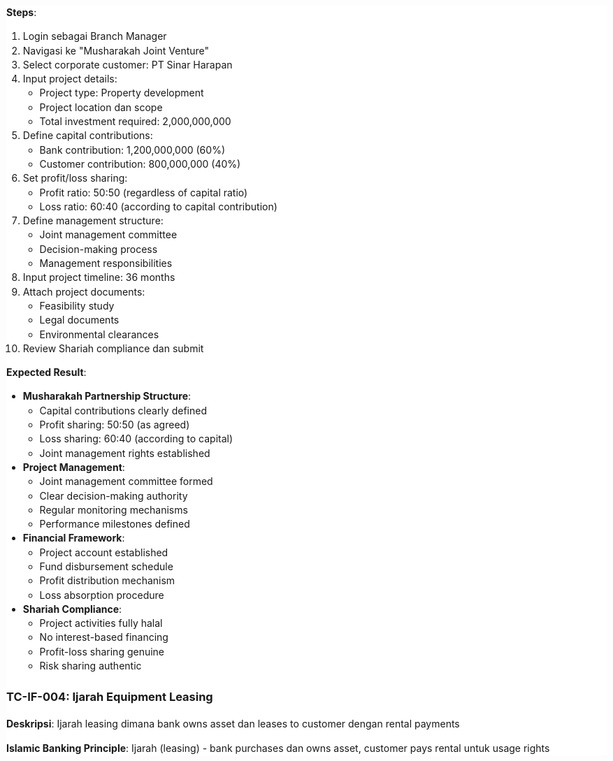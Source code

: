 **Steps**:
1. Login sebagai Branch Manager
2. Navigasi ke "Musharakah Joint Venture"
3. Select corporate customer: PT Sinar Harapan
4. Input project details:
   - Project type: Property development
   - Project location dan scope
   - Total investment required: 2,000,000,000
5. Define capital contributions:
   - Bank contribution: 1,200,000,000 (60%)
   - Customer contribution: 800,000,000 (40%)
6. Set profit/loss sharing:
   - Profit ratio: 50:50 (regardless of capital ratio)
   - Loss ratio: 60:40 (according to capital contribution)
7. Define management structure:
   - Joint management committee
   - Decision-making process
   - Management responsibilities
8. Input project timeline: 36 months
9. Attach project documents:
   - Feasibility study
   - Legal documents
   - Environmental clearances
10. Review Shariah compliance dan submit

**Expected Result**:
- **Musharakah Partnership Structure**:
  - Capital contributions clearly defined
  - Profit sharing: 50:50 (as agreed)
  - Loss sharing: 60:40 (according to capital)
  - Joint management rights established
- **Project Management**:
  - Joint management committee formed
  - Clear decision-making authority
  - Regular monitoring mechanisms
  - Performance milestones defined
- **Financial Framework**:
  - Project account established
  - Fund disbursement schedule
  - Profit distribution mechanism
  - Loss absorption procedure
- **Shariah Compliance**:
  - Project activities fully halal
  - No interest-based financing
  - Profit-loss sharing genuine
  - Risk sharing authentic

### TC-IF-004: Ijarah Equipment Leasing
**Deskripsi**: Ijarah leasing dimana bank owns asset dan leases to customer dengan rental payments

**Islamic Banking Principle**: Ijarah (leasing) - bank purchases dan owns asset, customer pays rental untuk usage rights
